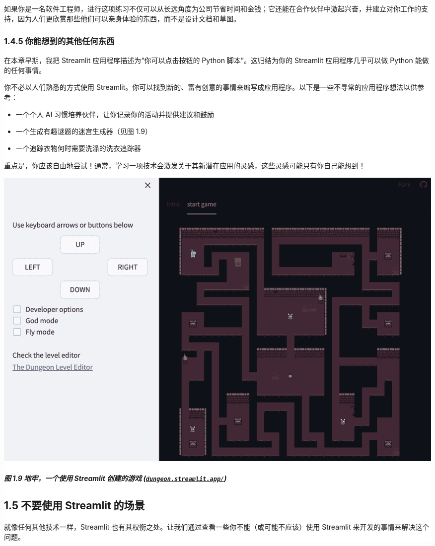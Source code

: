 如果你是一名软件工程师，进行这项练习不仅可以从长远角度为公司节省时间和金钱；它还能在合作伙伴中激起兴奋，并建立对你工作的支持，因为人们更欣赏那些他们可以亲身体验的东西，而不是设计文档和草图。

### 1.4.5 你能想到的其他任何东西

在本章早期，我把 Streamlit 应用程序描述为“你可以点击按钮的 Python 脚本”。这归结为你的 Streamlit 应用程序几乎可以做 Python 能做的任何事情。

你不必以人们熟悉的方式使用 Streamlit。你可以找到新的、富有创意的事情来编写成应用程序。以下是一些不寻常的应用程序想法以供参考：

+   一个个人 AI 习惯培养伙伴，让你记录你的活动并提供建议和鼓励

+   一个生成有趣谜题的迷宫生成器（见图 1.9）

+   一个追踪衣物何时需要洗涤的洗衣追踪器

重点是，你应该自由地尝试！通常，学习一项技术会激发关于其新潜在应用的灵感，这些灵感可能只有你自己能想到！

![image](img/01__image009.png)

##### 图 1.9 地牢，一个使用 Streamlit 创建的游戏 ([`dungeon.streamlit.app/`](https://dungeon.streamlit.app/))

## 1.5 不要使用 Streamlit 的场景

就像任何其他技术一样，Streamlit 也有其权衡之处。让我们通过查看一些你不能（或可能不应该）使用 Streamlit 来开发的事情来解决这个问题。
